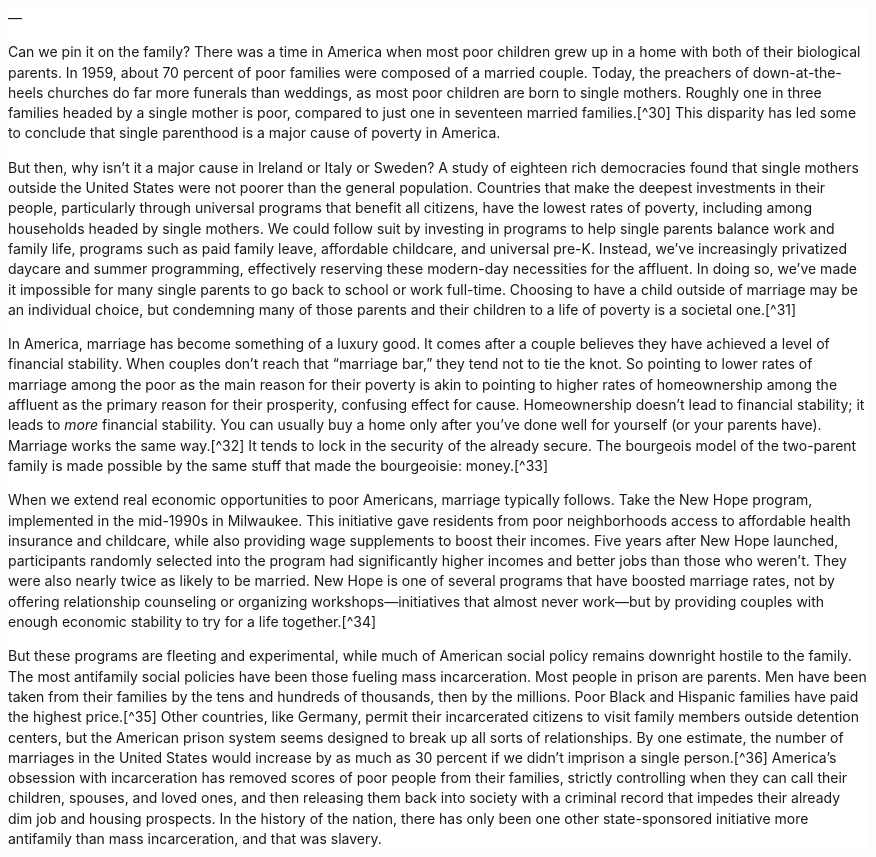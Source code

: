 
—

Can we pin it on the family? There was a time in America when most poor children grew up in a home with both of their biological parents. In 1959, about 70 percent of poor families were composed of a married couple. Today, the preachers of down-at-the-heels churches do far more funerals than weddings, as most poor children are born to single mothers. Roughly one in three families headed by a single mother is poor, compared to just one in seventeen married families.[^30] This disparity has led some to conclude that single parenthood is a major cause of poverty in America.

But then, why isn’t it a major cause in Ireland or Italy or Sweden? A study of eighteen rich democracies found that single mothers outside the United States were not poorer than the general population. Countries that make the deepest investments in their people, particularly through universal programs that benefit all citizens, have the lowest rates of poverty, including among households headed by single mothers. We could follow suit by investing in programs to help single parents balance work and family life, programs such as paid family leave, affordable childcare, and universal pre-K. Instead, we’ve increasingly privatized daycare and summer programming, effectively reserving these modern-day necessities for the affluent. In doing so, we’ve made it impossible for many single parents to go back to school or work full-time. Choosing to have a child outside of marriage may be an individual choice, but condemning many of those parents and their children to a life of poverty is a societal one.[^31]

In America, marriage has become something of a luxury good. It comes after a couple believes they have achieved a level of financial stability. When couples don’t reach that “marriage bar,” they tend not to tie the knot. So pointing to lower rates of marriage among the poor as the main reason for their poverty is akin to pointing to higher rates of homeownership among the affluent as the primary reason for their prosperity, confusing effect for cause. Homeownership doesn’t lead to financial stability; it leads to _more_ financial stability. You can usually buy a home only after you’ve done well for yourself (or your parents have). Marriage works the same way.[^32] It tends to lock in the security of the already secure. The bourgeois model of the two-parent family is made possible by the same stuff that made the bourgeoisie: money.[^33]

When we extend real economic opportunities to poor Americans, marriage typically follows. Take the New Hope program, implemented in the mid-1990s in Milwaukee. This initiative gave residents from poor neighborhoods access to affordable health insurance and childcare, while also providing wage supplements to boost their incomes. Five years after New Hope launched, participants randomly selected into the program had significantly higher incomes and better jobs than those who weren’t. They were also nearly twice as likely to be married. New Hope is one of several programs that have boosted marriage rates, not by offering relationship counseling or organizing workshops—initiatives that almost never work—but by providing couples with enough economic stability to try for a life together.[^34]

But these programs are fleeting and experimental, while much of American social policy remains downright hostile to the family. The most antifamily social policies have been those fueling mass incarceration. Most people in prison are parents. Men have been taken from their families by the tens and hundreds of thousands, then by the millions. Poor Black and Hispanic families have paid the highest price.[^35] Other countries, like Germany, permit their incarcerated citizens to visit family members outside detention centers, but the American prison system seems designed to break up all sorts of relationships. By one estimate, the number of marriages in the United States would increase by as much as 30 percent if we didn’t imprison a single person.[^36] America’s obsession with incarceration has removed scores of poor people from their families, strictly controlling when they can call their children, spouses, and loved ones, and then releasing them back into society with a criminal record that impedes their already dim job and housing prospects. In the history of the nation, there has only been one other state-sponsored initiative more antifamily than mass incarceration, and that was slavery.
